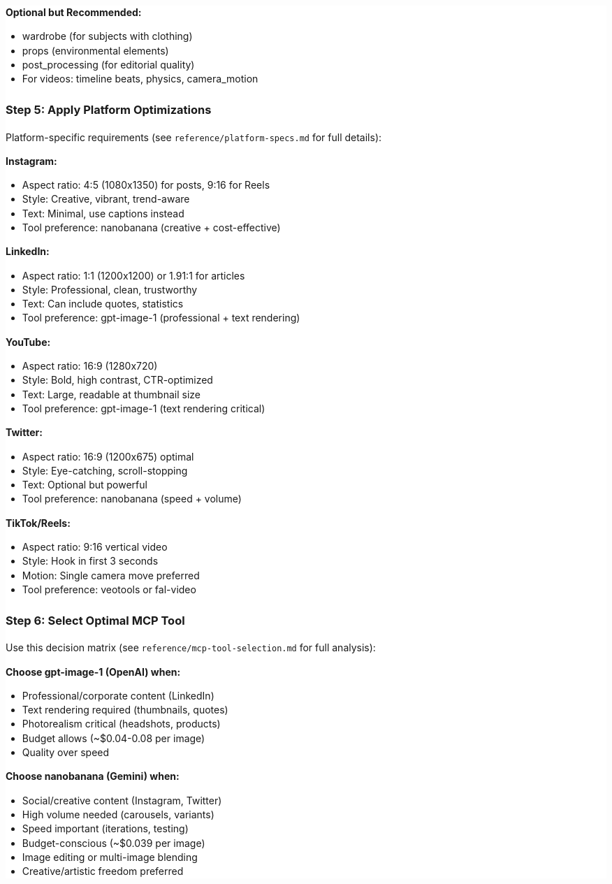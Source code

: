 **Optional but Recommended:**
- wardrobe (for subjects with clothing)
- props (environmental elements)
- post_processing (for editorial quality)
- For videos: timeline beats, physics, camera_motion

### Step 5: Apply Platform Optimizations

Platform-specific requirements (see `reference/platform-specs.md` for full details):

**Instagram:**
- Aspect ratio: 4:5 (1080x1350) for posts, 9:16 for Reels
- Style: Creative, vibrant, trend-aware
- Text: Minimal, use captions instead
- Tool preference: nanobanana (creative + cost-effective)

**LinkedIn:**
- Aspect ratio: 1:1 (1200x1200) or 1.91:1 for articles
- Style: Professional, clean, trustworthy
- Text: Can include quotes, statistics
- Tool preference: gpt-image-1 (professional + text rendering)

**YouTube:**
- Aspect ratio: 16:9 (1280x720)
- Style: Bold, high contrast, CTR-optimized
- Text: Large, readable at thumbnail size
- Tool preference: gpt-image-1 (text rendering critical)

**Twitter:**
- Aspect ratio: 16:9 (1200x675) optimal
- Style: Eye-catching, scroll-stopping
- Text: Optional but powerful
- Tool preference: nanobanana (speed + volume)

**TikTok/Reels:**
- Aspect ratio: 9:16 vertical video
- Style: Hook in first 3 seconds
- Motion: Single camera move preferred
- Tool preference: veotools or fal-video

### Step 6: Select Optimal MCP Tool

Use this decision matrix (see `reference/mcp-tool-selection.md` for full analysis):

**Choose gpt-image-1 (OpenAI) when:**
- Professional/corporate content (LinkedIn)
- Text rendering required (thumbnails, quotes)
- Photorealism critical (headshots, products)
- Budget allows (~$0.04-0.08 per image)
- Quality over speed

**Choose nanobanana (Gemini) when:**
- Social/creative content (Instagram, Twitter)
- High volume needed (carousels, variants)
- Speed important (iterations, testing)
- Budget-conscious (~$0.039 per image)
- Image editing or multi-image blending
- Creative/artistic freedom preferred

